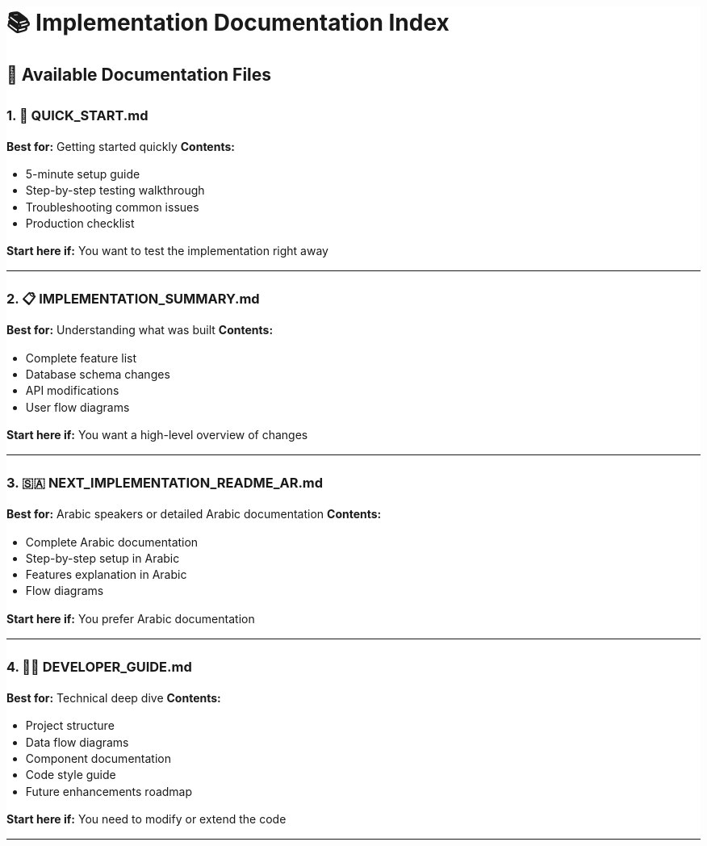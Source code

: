# 📚 Implementation Documentation Index

## 📖 Available Documentation Files

### 1. 🚀 QUICK_START.md
**Best for:** Getting started quickly
**Contents:**
- 5-minute setup guide
- Step-by-step testing walkthrough
- Troubleshooting common issues
- Production checklist

**Start here if:** You want to test the implementation right away

---

### 2. 📋 IMPLEMENTATION_SUMMARY.md
**Best for:** Understanding what was built
**Contents:**
- Complete feature list
- Database schema changes
- API modifications
- User flow diagrams

**Start here if:** You want a high-level overview of changes

---

### 3. 🇸🇦 NEXT_IMPLEMENTATION_README_AR.md
**Best for:** Arabic speakers or detailed Arabic documentation
**Contents:**
- Complete Arabic documentation
- Step-by-step setup in Arabic
- Features explanation in Arabic
- Flow diagrams

**Start here if:** You prefer Arabic documentation

---

### 4. 👨‍💻 DEVELOPER_GUIDE.md
**Best for:** Technical deep dive
**Contents:**
- Project structure
- Data flow diagrams
- Component documentation
- Code style guide
- Future enhancements roadmap

**Start here if:** You need to modify or extend the code

---